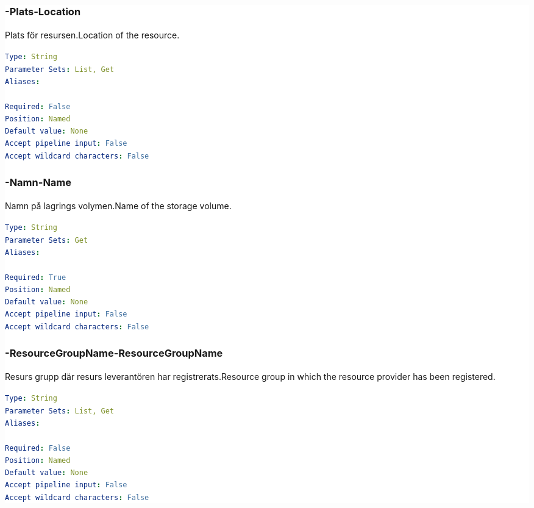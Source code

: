 ### <span data-ttu-id="34129-118">-Plats</span><span class="sxs-lookup"><span data-stu-id="34129-118">-Location</span></span>
<span data-ttu-id="34129-119">Plats för resursen.</span><span class="sxs-lookup"><span data-stu-id="34129-119">Location of the resource.</span></span>

```yaml
Type: String
Parameter Sets: List, Get
Aliases: 

Required: False
Position: Named
Default value: None
Accept pipeline input: False
Accept wildcard characters: False
```

### <span data-ttu-id="34129-120">-Namn</span><span class="sxs-lookup"><span data-stu-id="34129-120">-Name</span></span>
<span data-ttu-id="34129-121">Namn på lagrings volymen.</span><span class="sxs-lookup"><span data-stu-id="34129-121">Name of the storage volume.</span></span>

```yaml
Type: String
Parameter Sets: Get
Aliases: 

Required: True
Position: Named
Default value: None
Accept pipeline input: False
Accept wildcard characters: False
```

### <span data-ttu-id="34129-122">-ResourceGroupName</span><span class="sxs-lookup"><span data-stu-id="34129-122">-ResourceGroupName</span></span>
<span data-ttu-id="34129-123">Resurs grupp där resurs leverantören har registrerats.</span><span class="sxs-lookup"><span data-stu-id="34129-123">Resource group in which the resource provider has been registered.</span></span>

```yaml
Type: String
Parameter Sets: List, Get
Aliases: 

Required: False
Position: Named
Default value: None
Accept pipeline input: False
Accept wildcard characters: False
```
